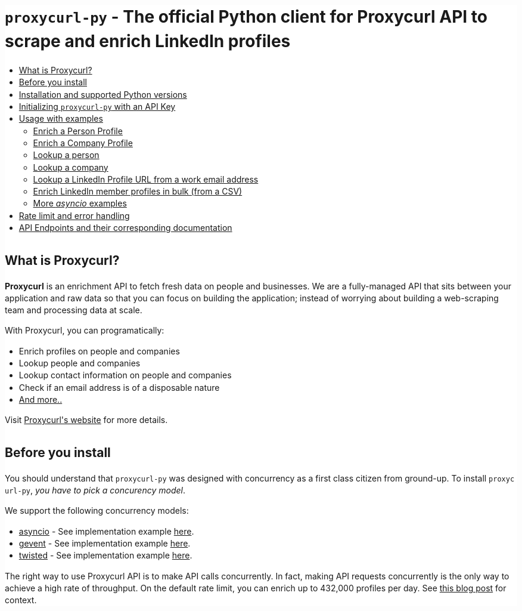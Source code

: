# `proxycurl-py` -  The official Python client for Proxycurl API to scrape and enrich LinkedIn profiles

* [What is Proxycurl?](#what-is-proxycurl-)
* [Before you install](#before-you-install)
* [Installation and supported Python versions](#installation-and-supported-python-versions)
* [Initializing `proxycurl-py` with an API Key](#initializing--proxycurl-py--with-an-api-key)
* [Usage with examples](#usage-with-examples)
  + [Enrich a Person Profile](#enrich-a-person-profile)
  + [Enrich a Company Profile](#enrich-a-company-profile)
  + [Lookup a person](#lookup-a-person)
  + [Lookup a company](#lookup-a-company)
  + [Lookup a LinkedIn Profile URL from a work email address](#lookup-a-linkedin-profile-url-from-a-work-email-address)
  + [Enrich LinkedIn member profiles in bulk (from a CSV)](#enrich-linkedin-member-profiles-in-bulk--from-a-csv-)
  + [More *asyncio* examples](#more--asyncio--examples)
* [Rate limit and error handling](#rate-limit-and-error-handling)
* [API Endpoints and their corresponding documentation](#api-endpoints-and-their-corresponding-documentation)

## What is Proxycurl?

**Proxycurl** is an enrichment API to fetch fresh data on people and businesses. We are a fully-managed API that sits between your application and raw data so that you can focus on building the application; instead of worrying about building a web-scraping team and processing data at scale.

With Proxycurl, you can programatically:

- Enrich profiles on people and companies
- Lookup people and companies
- Lookup contact information on people and companies
- Check if an email address is of a disposable nature
- [And more..](https://nubela.co/proxycurl/docs#explain-it-to-me-like-i-39-m-5)

Visit [Proxycurl&#39;s website](https://nubela.co/proxycurl) for more details.

## Before you install

You should understand that `proxycurl-py` was designed with concurrency as a first class citizen from ground-up. To install `proxycurl-py`, *you have to pick a concurency model*.

We support the following concurrency models:

* [asyncio](https://docs.python.org/3/library/asyncio.html) - See implementation example [here](https://github.com/nubelaco/proxycurl-linkedin-scraper/blob/main/examples/lib-asyncio.py).
* [gevent](https://www.gevent.org/) - See implementation example [here](https://github.com/nubelaco/proxycurl-linkedin-scraper/blob/main/examples/lib-gevent.py).
* [twisted](https://twisted.org/) - See implementation example [here](https://github.com/nubelaco/proxycurl-linkedin-scraper/blob/main/examples/lib-twisted.py).

The right way to use Proxycurl API is to make API calls concurrently. In fact, making API requests concurrently is the only way to achieve a high rate of throughput. On the default rate limit, you can enrich up to 432,000 profiles per day. See [this blog post](https://nubela.co/blog/how-to-maximize-throughput-on-proxycurl/) for context.
